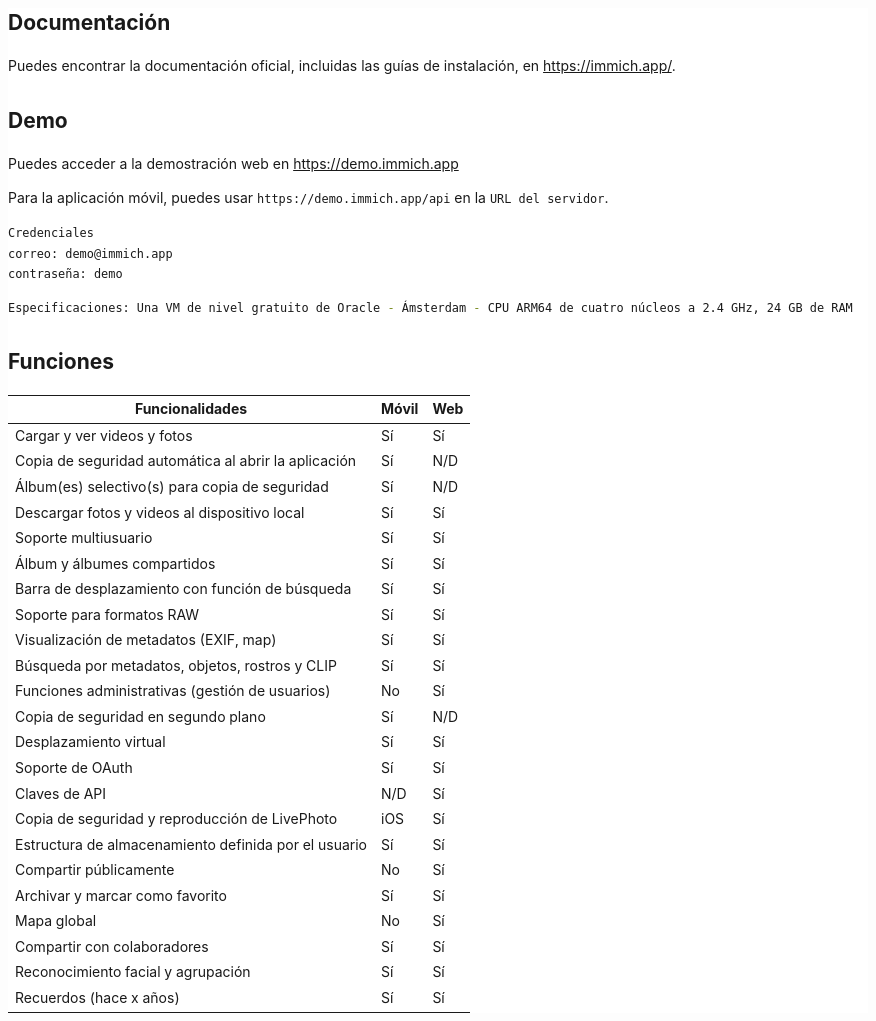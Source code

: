 ## Documentación

Puedes encontrar la documentación oficial, incluidas las guías de instalación, en <https://immich.app/>.

## Demo

Puedes acceder a la demostración web en <https://demo.immich.app>

Para la aplicación móvil, puedes usar `https://demo.immich.app/api` en la `URL del servidor`.

```bash title="Credenciales de la demo"
Credenciales
correo: demo@immich.app
contraseña: demo
```

```bash
Especificaciones: Una VM de nivel gratuito de Oracle - Ámsterdam - CPU ARM64 de cuatro núcleos a 2.4 GHz, 24 GB de RAM
```

## Funciones

| Funcionalidades                                       | Móvil | Web |
| ----------------------------------------------------- | ------ | --- |
| Cargar y ver videos y fotos                          | Sí     | Sí  |
| Copia de seguridad automática al abrir la aplicación | Sí     | N/D |
| Álbum(es) selectivo(s) para copia de seguridad       | Sí     | N/D |
| Descargar fotos y videos al dispositivo local        | Sí     | Sí  |
| Soporte multiusuario                                 | Sí     | Sí  |
| Álbum y álbumes compartidos                          | Sí     | Sí  |
| Barra de desplazamiento con función de búsqueda      | Sí     | Sí  |
| Soporte para formatos RAW                            | Sí     | Sí  |
| Visualización de metadatos (EXIF, map)              | Sí     | Sí  |
| Búsqueda por metadatos, objetos, rostros y CLIP      | Sí     | Sí  |
| Funciones administrativas (gestión de usuarios)      | No     | Sí  |
| Copia de seguridad en segundo plano                  | Sí     | N/D |
| Desplazamiento virtual                               | Sí     | Sí  |
| Soporte de OAuth                                     | Sí     | Sí  |
| Claves de API                                        | N/D    | Sí  |
| Copia de seguridad y reproducción de LivePhoto       | iOS    | Sí  |
| Estructura de almacenamiento definida por el usuario | Sí     | Sí  |
| Compartir públicamente                               | No     | Sí  |
| Archivar y marcar como favorito                      | Sí     | Sí  |
| Mapa global                                          | No     | Sí  |
| Compartir con colaboradores                          | Sí     | Sí  |
| Reconocimiento facial y agrupación                   | Sí     | Sí  |
| Recuerdos (hace x años)                              | Sí     | Sí  |